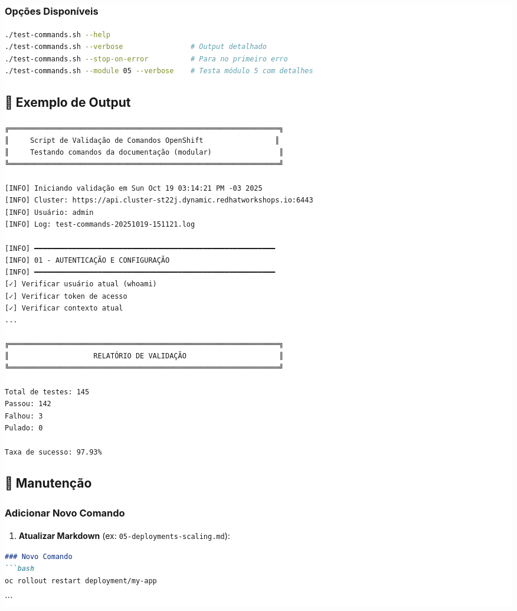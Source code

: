 ### Opções Disponíveis
```bash
./test-commands.sh --help
./test-commands.sh --verbose                # Output detalhado
./test-commands.sh --stop-on-error          # Para no primeiro erro
./test-commands.sh --module 05 --verbose    # Testa módulo 5 com detalhes
```

## 📝 Exemplo de Output

```
╔════════════════════════════════════════════════════════════════╗
║     Script de Validação de Comandos OpenShift                 ║
║     Testando comandos da documentação (modular)                ║
╚════════════════════════════════════════════════════════════════╝

[INFO] Iniciando validação em Sun Oct 19 03:14:21 PM -03 2025
[INFO] Cluster: https://api.cluster-st22j.dynamic.redhatworkshops.io:6443
[INFO] Usuário: admin
[INFO] Log: test-commands-20251019-151121.log

[INFO] ━━━━━━━━━━━━━━━━━━━━━━━━━━━━━━━━━━━━━━━━━━━━━━━━━━━━━━━━━
[INFO] 01 - AUTENTICAÇÃO E CONFIGURAÇÃO
[INFO] ━━━━━━━━━━━━━━━━━━━━━━━━━━━━━━━━━━━━━━━━━━━━━━━━━━━━━━━━━
[✓] Verificar usuário atual (whoami)
[✓] Verificar token de acesso
[✓] Verificar contexto atual
...

╔════════════════════════════════════════════════════════════════╗
║                    RELATÓRIO DE VALIDAÇÃO                      ║
╚════════════════════════════════════════════════════════════════╝

Total de testes: 145
Passou: 142
Falhou: 3
Pulado: 0

Taxa de sucesso: 97.93%
```

## 🔧 Manutenção

### Adicionar Novo Comando

1. **Atualizar Markdown** (ex: `05-deployments-scaling.md`):
```markdown
### Novo Comando
```bash
oc rollout restart deployment/my-app
```
\```
